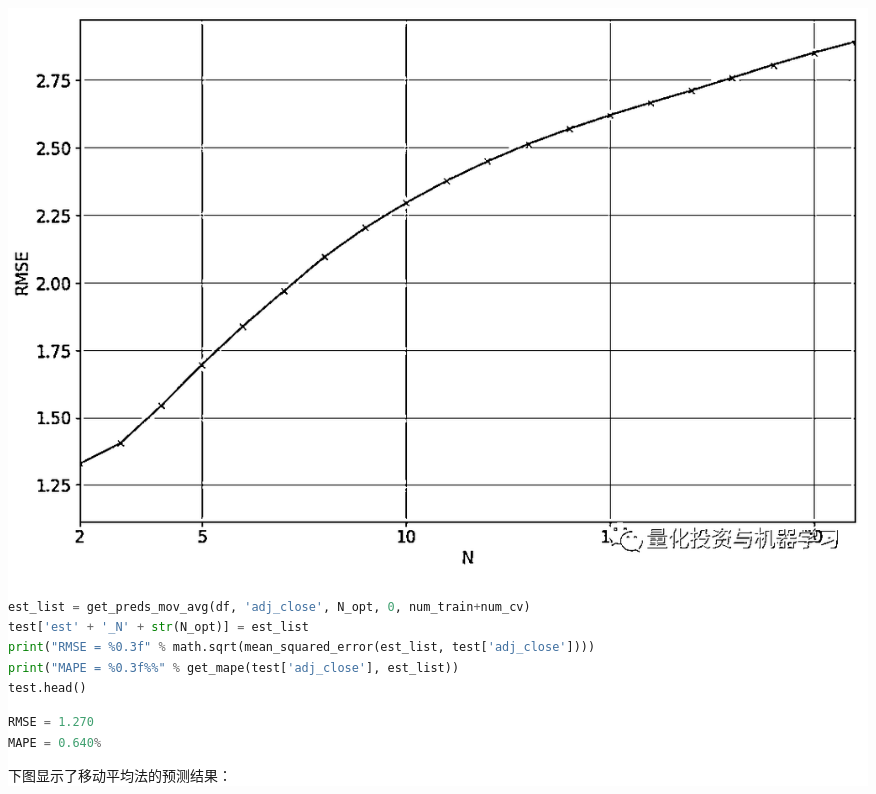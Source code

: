 ![](img/e2838d0cf662d83fbaf537de9df61953.png)

```py
est_list = get_preds_mov_avg(df, 'adj_close', N_opt, 0, num_train+num_cv)
test['est' + '_N' + str(N_opt)] = est_list
print("RMSE = %0.3f" % math.sqrt(mean_squared_error(est_list, test['adj_close'])))
print("MAPE = %0.3f%%" % get_mape(test['adj_close'], est_list))
test.head()
```

```py
RMSE = 1.270
MAPE = 0.640%
```

下图显示了移动平均法的预测结果：
